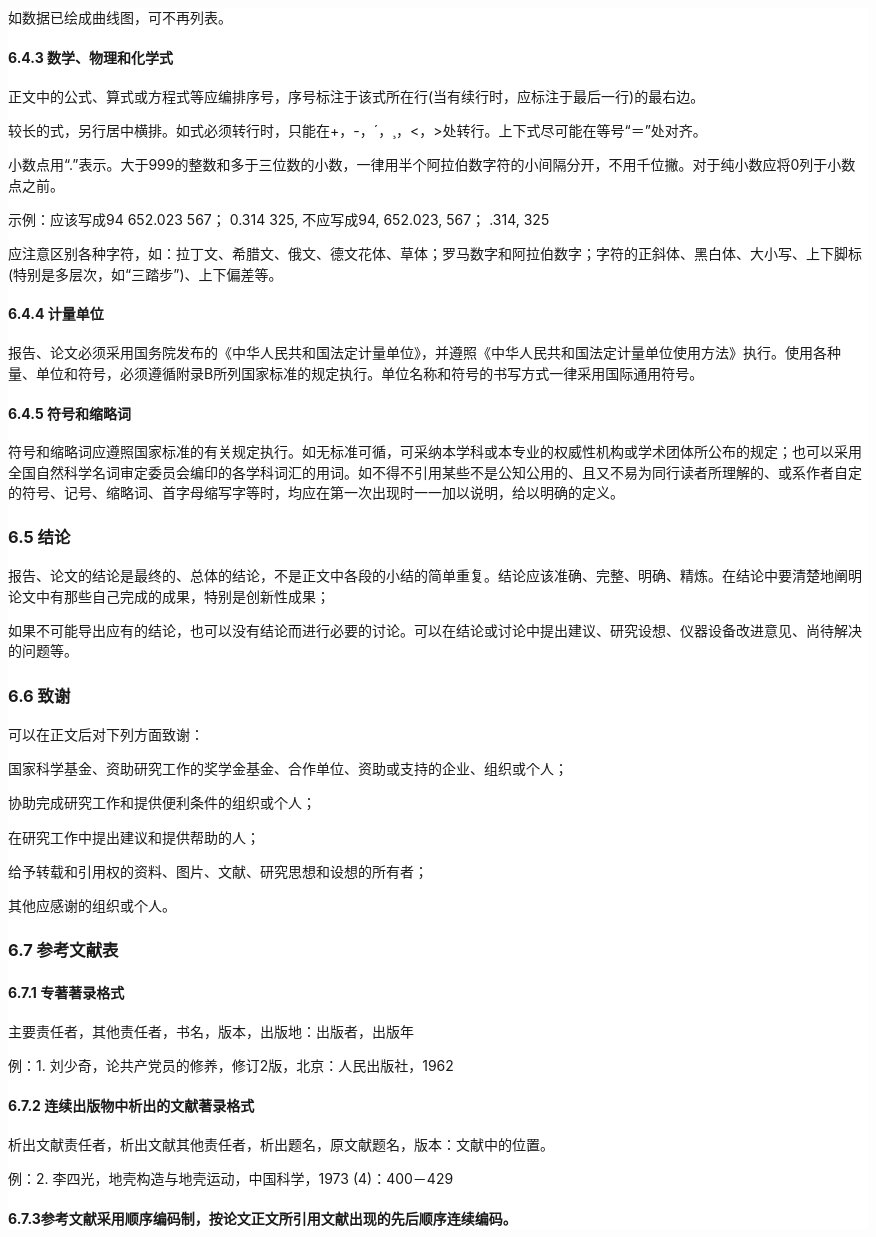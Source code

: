 如数据已绘成曲线图，可不再列表。

#### 6.4.3 数学、物理和化学式

正文中的公式、算式或方程式等应编排序号，序号标注于该式所在行(当有续行时，应标注于最后一行)的最右边。

较长的式，另行居中横排。如式必须转行时，只能在+，-，´，¸，<，>处转行。上下式尽可能在等号“＝”处对齐。

小数点用“.”表示。大于999的整数和多于三位数的小数，一律用半个阿拉伯数字符的小间隔分开，不用千位撇。对于纯小数应将0列于小数点之前。

示例：应该写成94 652.023 567；  0.314 325,  不应写成94, 652.023, 567；   .314, 325

应注意区别各种字符，如：拉丁文、希腊文、俄文、德文花体、草体；罗马数字和阿拉伯数字；字符的正斜体、黑白体、大小写、上下脚标(特别是多层次，如“三踏步”)、上下偏差等。

#### 6.4.4 计量单位

报告、论文必须采用国务院发布的《中华人民共和国法定计量单位》，并遵照《中华人民共和国法定计量单位使用方法》执行。使用各种量、单位和符号，必须遵循附录B所列国家标准的规定执行。单位名称和符号的书写方式一律采用国际通用符号。

#### 6.4.5 符号和缩略词

符号和缩略词应遵照国家标准的有关规定执行。如无标准可循，可采纳本学科或本专业的权威性机构或学术团体所公布的规定；也可以采用全国自然科学名词审定委员会编印的各学科词汇的用词。如不得不引用某些不是公知公用的、且又不易为同行读者所理解的、或系作者自定的符号、记号、缩略词、首字母缩写字等时，均应在第一次出现时一一加以说明，给以明确的定义。

### 6.5 结论

报告、论文的结论是最终的、总体的结论，不是正文中各段的小结的简单重复。结论应该准确、完整、明确、精炼。在结论中要清楚地阐明论文中有那些自己完成的成果，特别是创新性成果；

如果不可能导出应有的结论，也可以没有结论而进行必要的讨论。可以在结论或讨论中提出建议、研究设想、仪器设备改进意见、尚待解决的问题等。

### 6.6 致谢

可以在正文后对下列方面致谢：

国家科学基金、资助研究工作的奖学金基金、合作单位、资助或支持的企业、组织或个人；

协助完成研究工作和提供便利条件的组织或个人；

在研究工作中提出建议和提供帮助的人；

给予转载和引用权的资料、图片、文献、研究思想和设想的所有者；

其他应感谢的组织或个人。

### 6.7 参考文献表

#### 6.7.1 专著著录格式

主要责任者，其他责任者，书名，版本，出版地：出版者，出版年

例：1. 刘少奇，论共产党员的修养，修订2版，北京：人民出版社，1962

#### 6.7.2 连续出版物中析出的文献著录格式

析出文献责任者，析出文献其他责任者，析出题名，原文献题名，版本：文献中的位置。

例：2. 李四光，地壳构造与地壳运动，中国科学，1973 (4)：400－429

#### 6.7.3参考文献采用顺序编码制，按论文正文所引用文献出现的先后顺序连续编码。
